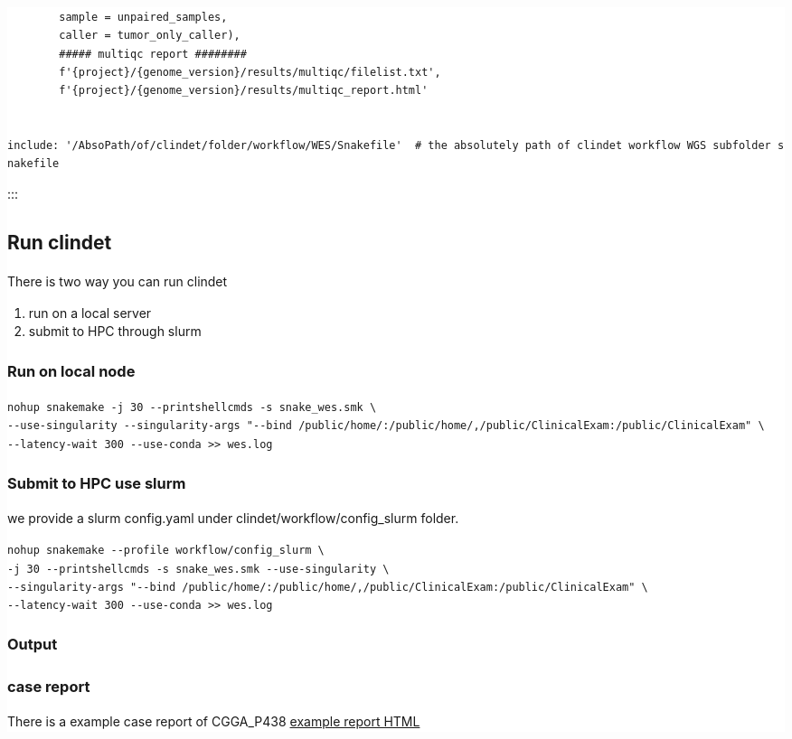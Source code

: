 ```{code} python
        sample = unpaired_samples,
        caller = tumor_only_caller),
        ##### multiqc report ########
        f'{project}/{genome_version}/results/multiqc/filelist.txt',
        f'{project}/{genome_version}/results/multiqc_report.html'


include: '/AbsoPath/of/clindet/folder/workflow/WES/Snakefile'  # the absolutely path of clindet workflow WGS subfolder snakefile  
```
:::


## Run clindet 
There is two way you can run clindet
1. run on a local server 
2. submit to HPC through slurm

### Run on local node 
```{code} bash
nohup snakemake -j 30 --printshellcmds -s snake_wes.smk \
--use-singularity --singularity-args "--bind /public/home/:/public/home/,/public/ClinicalExam:/public/ClinicalExam" \
--latency-wait 300 --use-conda >> wes.log
```

### Submit to HPC use slurm
we provide a slurm config.yaml under clindet/workflow/config_slurm folder.
```{code}  bash
nohup snakemake --profile workflow/config_slurm \
-j 30 --printshellcmds -s snake_wes.smk --use-singularity \
--singularity-args "--bind /public/home/:/public/home/,/public/ClinicalExam:/public/ClinicalExam" \
--latency-wait 300 --use-conda >> wes.log
```

### Output

### case report
There is a example case report of CGGA_P438
<a href="../_static/CGGA_P438_cancer_report.html">example report HTML</a>